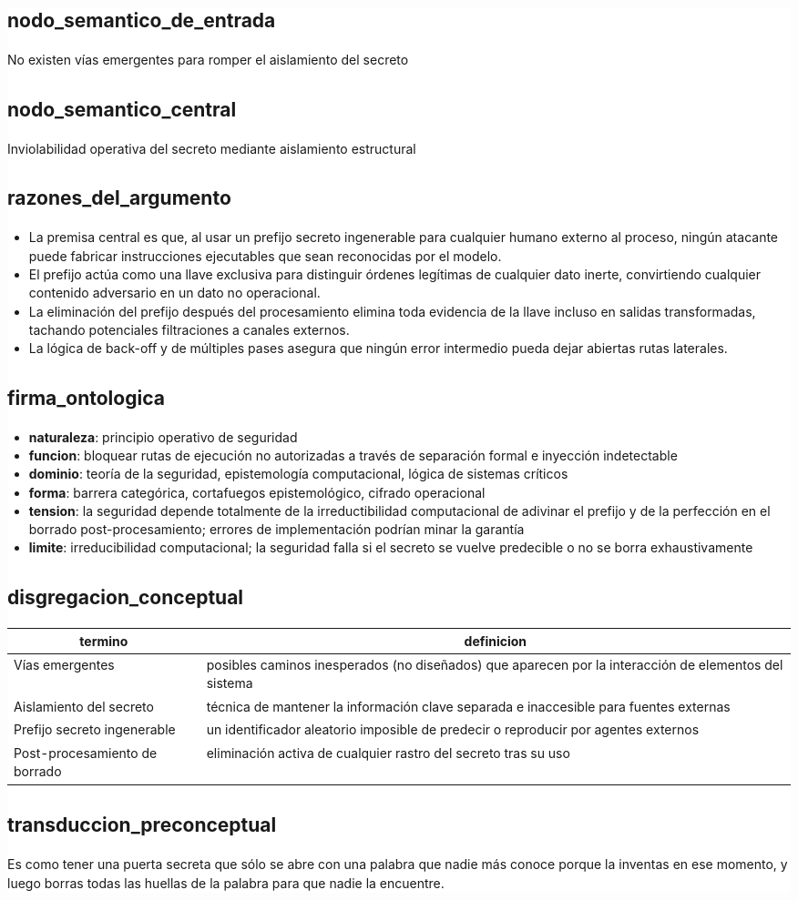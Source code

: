 ## nodo_semantico_de_entrada

No existen vías emergentes para romper el aislamiento del secreto

## nodo_semantico_central

Inviolabilidad operativa del secreto mediante aislamiento estructural

## razones_del_argumento

- La premisa central es que, al usar un prefijo secreto ingenerable para cualquier humano externo al proceso, ningún atacante puede fabricar instrucciones ejecutables que sean reconocidas por el modelo.
- El prefijo actúa como una llave exclusiva para distinguir órdenes legítimas de cualquier dato inerte, convirtiendo cualquier contenido adversario en un dato no operacional.
- La eliminación del prefijo después del procesamiento elimina toda evidencia de la llave incluso en salidas transformadas, tachando potenciales filtraciones a canales externos.
- La lógica de back-off y de múltiples pases asegura que ningún error intermedio pueda dejar abiertas rutas laterales.

## firma_ontologica

- **naturaleza**: principio operativo de seguridad
- **funcion**: bloquear rutas de ejecución no autorizadas a través de separación formal e inyección indetectable
- **dominio**: teoría de la seguridad, epistemología computacional, lógica de sistemas críticos
- **forma**: barrera categórica, cortafuegos epistemológico, cifrado operacional
- **tension**: la seguridad depende totalmente de la irreductibilidad computacional de adivinar el prefijo y de la perfección en el borrado post-procesamiento; errores de implementación podrían minar la garantía
- **limite**: irreducibilidad computacional; la seguridad falla si el secreto se vuelve predecible o no se borra exhaustivamente

## disgregacion_conceptual

| termino | definicion |
| --- | --- |
| Vías emergentes | posibles caminos inesperados (no diseñados) que aparecen por la interacción de elementos del sistema |
| Aislamiento del secreto | técnica de mantener la información clave separada e inaccesible para fuentes externas |
| Prefijo secreto ingenerable | un identificador aleatorio imposible de predecir o reproducir por agentes externos |
| Post-procesamiento de borrado | eliminación activa de cualquier rastro del secreto tras su uso |

## transduccion_preconceptual

Es como tener una puerta secreta que sólo se abre con una palabra que nadie más conoce porque la inventas en ese momento, y luego borras todas las huellas de la palabra para que nadie la encuentre.
